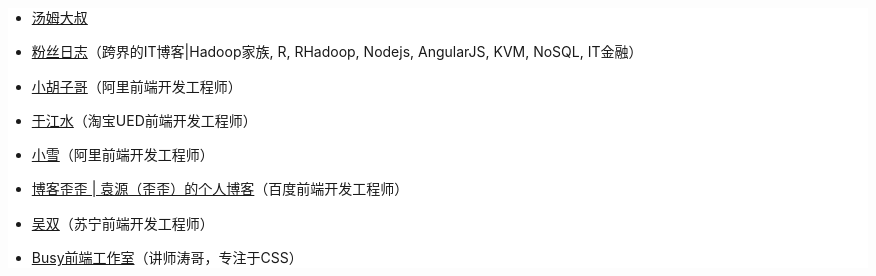 - [汤姆大叔](http://www.cnblogs.com/TomXu/)

- [粉丝日志](http://blog.fens.me/)（跨界的IT博客|Hadoop家族, R, RHadoop, Nodejs, AngularJS, KVM, NoSQL, IT金融）

- [小胡子哥](http://barretlee.com/)（阿里前端开发工程师）

- [于江水](http://yujiangshui.com/)（淘宝UED前端开发工程师）

- [小雪](http://wileam.com/)（阿里前端开发工程师）

- [博客歪歪 | 袁源（歪歪）的个人博客](http://www.bokeyy.com/)（百度前端开发工程师）

- [吴双](https://github.com/classicemi/blog/issues)（苏宁前端开发工程师）

- [Busy前端工作室](http://aibusy.com/)（讲师涛哥，专注于CSS）
